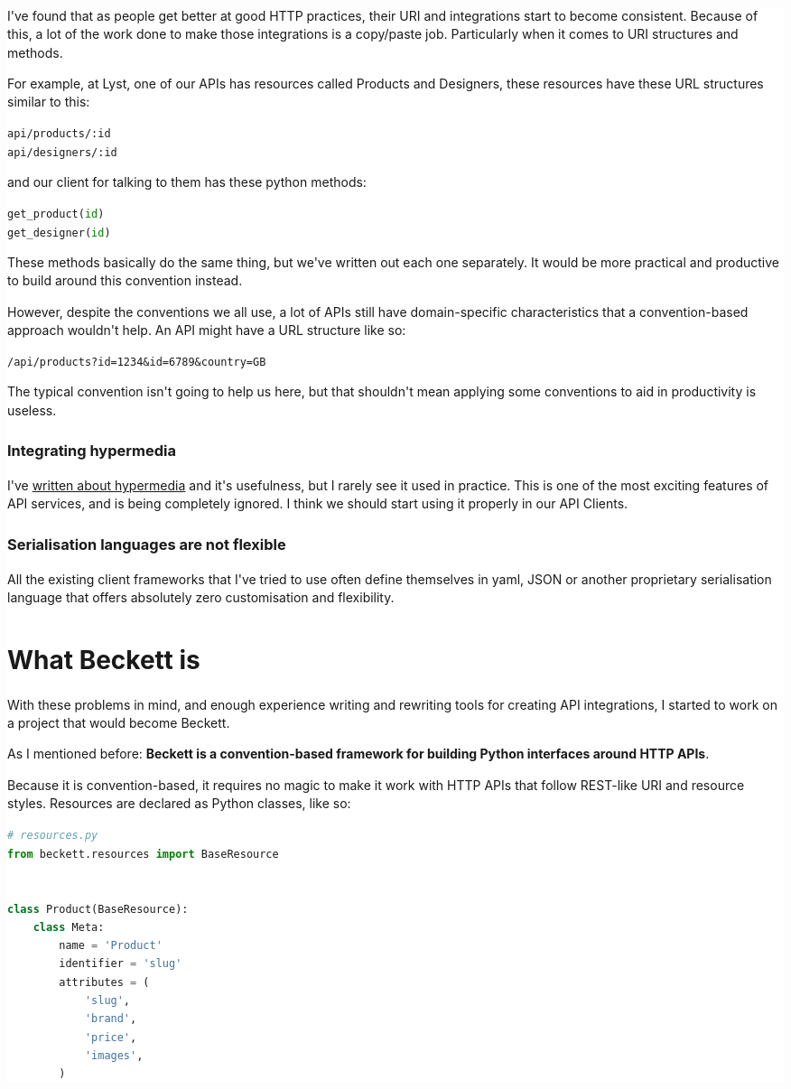 I've found that as people get better at good HTTP practices, their URI and integrations start to become consistent. Because of this, a lot of the work done to make those integrations is a copy/paste job. Particularly when it comes to URI structures and methods.

For example, at Lyst, one of our APIs has resources called Products and Designers, these resources have these URL structures similar to this:

```http
api/products/:id
api/designers/:id
```

and our client for talking to them has these python methods:

```python
get_product(id)
get_designer(id)
```

These methods basically do the same thing, but we've written out each one separately. It would be more practical and productive to build around this convention instead.

However, despite the conventions we all use, a lot of APIs still have domain-specific characteristics that a convention-based approach wouldn't help. An API might have a URL structure like so:

```http
/api/products?id=1234&id=6789&country=GB
```

The typical convention isn't going to help us here, but that shouldn't mean applying some conventions to aid in productivity is useless.

### Integrating hypermedia

I've [written about hypermedia](/what-is-hateoas/) and it's usefulness, but I rarely see it used in practice. This is one of the most exciting features of API services, and is being completely ignored. I think we should start using it properly in our API Clients.

### Serialisation languages are not flexible

All the existing client frameworks that I've tried to use often define themselves in yaml, JSON or another proprietary serialisation language that offers absolutely zero customisation and flexibility.

# What Beckett is

With these problems in mind, and enough experience writing and rewriting tools for creating API integrations, I started to work on a project that would become Beckett.

As I mentioned before: **Beckett is a convention-based framework for building Python interfaces around HTTP APIs**.

Because it is convention-based, it requires no magic to make it work with HTTP APIs that follow REST-like URI and resource styles. Resources are declared as Python classes, like so:

```python
# resources.py
from beckett.resources import BaseResource


class Product(BaseResource):
    class Meta:
        name = 'Product'
        identifier = 'slug'
        attributes = (
            'slug',
            'brand',
            'price',
            'images',
        )
```